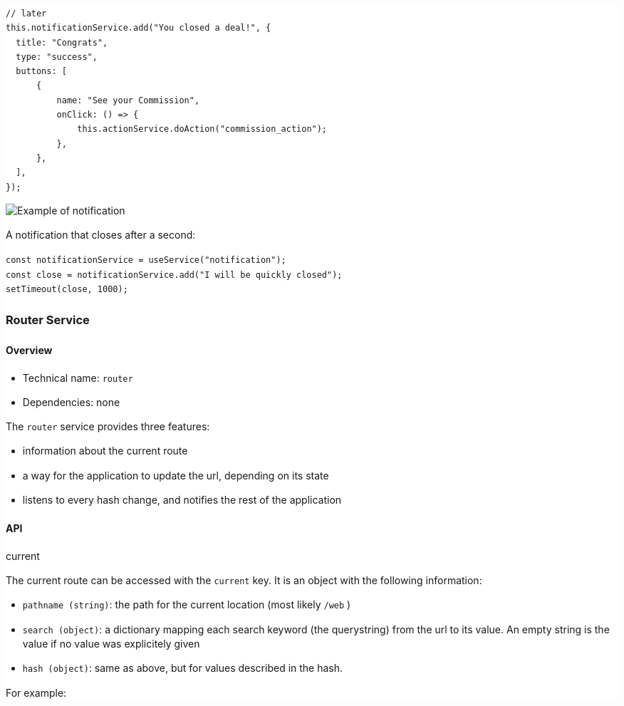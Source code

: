     // later
    this.notificationService.add("You closed a deal!", {
      title: "Congrats",
      type: "success",
      buttons: [
          {
              name: "See your Commission",
              onClick: () => {
                  this.actionService.doAction("commission_action");
              },
          },
      ],
    });
    

![Example of notification](../../../_images/notification_service.png)

A notification that closes after a second:

    
    
    const notificationService = useService("notification");
    const close = notificationService.add("I will be quickly closed");
    setTimeout(close, 1000);
    

### Router Service

#### Overview

  * Technical name: `router`

  * Dependencies: none

The `router` service provides three features:

  * information about the current route

  * a way for the application to update the url, depending on its state

  * listens to every hash change, and notifies the rest of the application

#### API

current

    

The current route can be accessed with the `current` key. It is an object with
the following information:

  * `pathname (string)`: the path for the current location (most likely `/web` )

  * `search (object)`: a dictionary mapping each search keyword (the querystring) from the url to its value. An empty string is the value if no value was explicitely given

  * `hash (object)`: same as above, but for values described in the hash.

For example:
